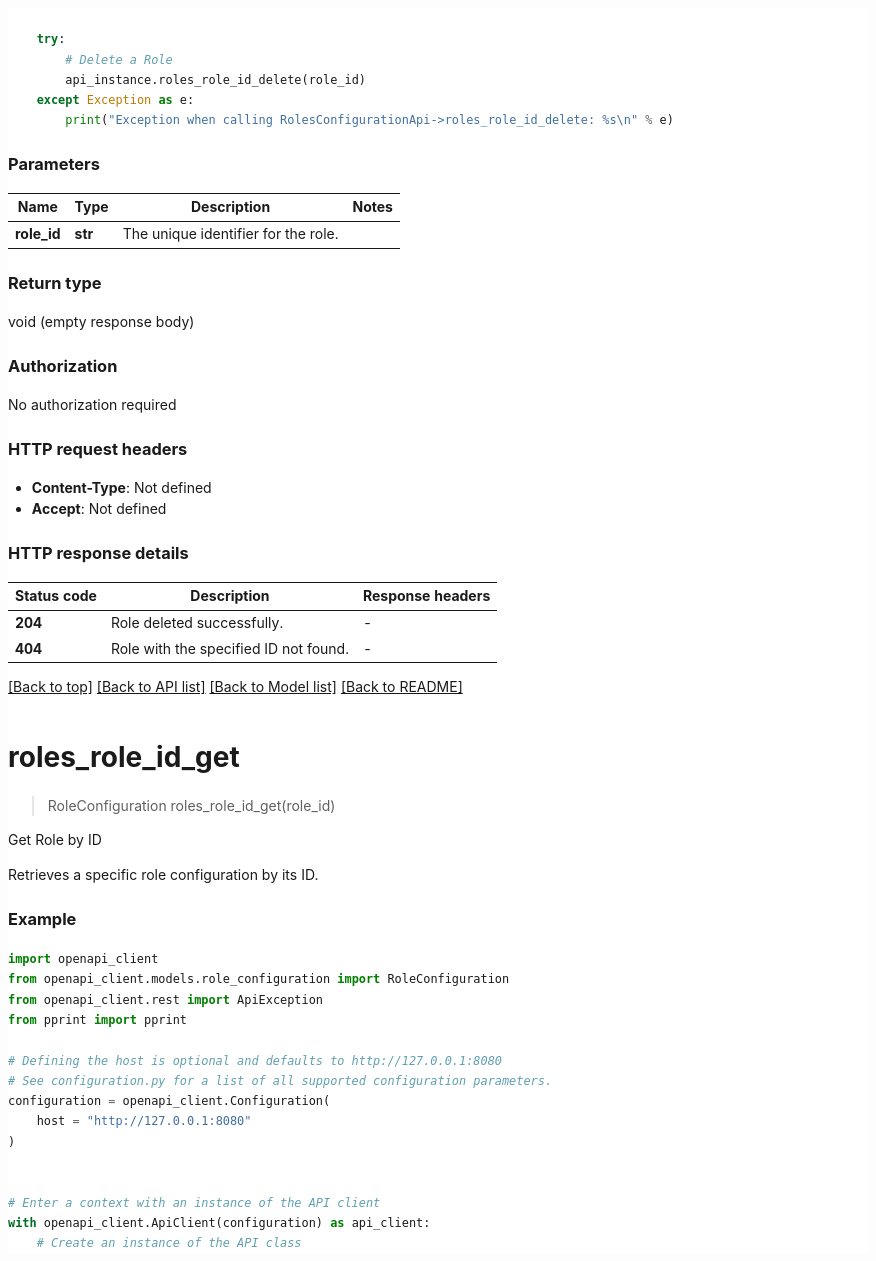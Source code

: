 ```python

    try:
        # Delete a Role
        api_instance.roles_role_id_delete(role_id)
    except Exception as e:
        print("Exception when calling RolesConfigurationApi->roles_role_id_delete: %s\n" % e)
```



### Parameters


Name | Type | Description  | Notes
------------- | ------------- | ------------- | -------------
 **role_id** | **str**| The unique identifier for the role. | 

### Return type

void (empty response body)

### Authorization

No authorization required

### HTTP request headers

 - **Content-Type**: Not defined
 - **Accept**: Not defined

### HTTP response details

| Status code | Description | Response headers |
|-------------|-------------|------------------|
**204** | Role deleted successfully. |  -  |
**404** | Role with the specified ID not found. |  -  |

[[Back to top]](#) [[Back to API list]](../README.md#documentation-for-api-endpoints) [[Back to Model list]](../README.md#documentation-for-models) [[Back to README]](../README.md)

# **roles_role_id_get**
> RoleConfiguration roles_role_id_get(role_id)

Get Role by ID

Retrieves a specific role configuration by its ID.

### Example


```python
import openapi_client
from openapi_client.models.role_configuration import RoleConfiguration
from openapi_client.rest import ApiException
from pprint import pprint

# Defining the host is optional and defaults to http://127.0.0.1:8080
# See configuration.py for a list of all supported configuration parameters.
configuration = openapi_client.Configuration(
    host = "http://127.0.0.1:8080"
)


# Enter a context with an instance of the API client
with openapi_client.ApiClient(configuration) as api_client:
    # Create an instance of the API class
```